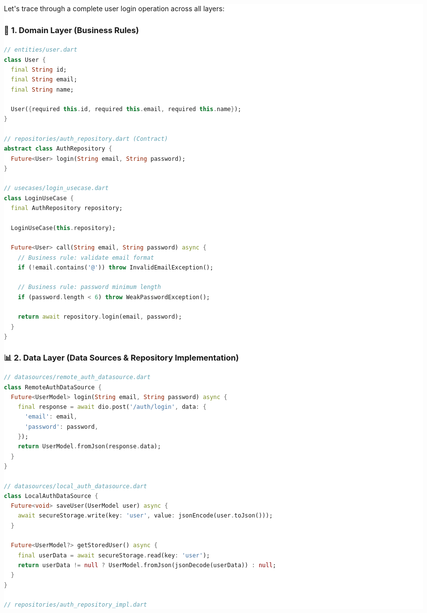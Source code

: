 Let's trace through a complete user login operation across all layers:

### 🎯 **1. Domain Layer** (Business Rules)

```dart
// entities/user.dart
class User {
  final String id;
  final String email;
  final String name;
  
  User({required this.id, required this.email, required this.name});
}

// repositories/auth_repository.dart (Contract)
abstract class AuthRepository {
  Future<User> login(String email, String password);
}

// usecases/login_usecase.dart
class LoginUseCase {
  final AuthRepository repository;
  
  LoginUseCase(this.repository);
  
  Future<User> call(String email, String password) async {
    // Business rule: validate email format
    if (!email.contains('@')) throw InvalidEmailException();
    
    // Business rule: password minimum length
    if (password.length < 6) throw WeakPasswordException();
    
    return await repository.login(email, password);
  }
}
```

### 📊 **2. Data Layer** (Data Sources & Repository Implementation)

```dart
// datasources/remote_auth_datasource.dart
class RemoteAuthDataSource {
  Future<UserModel> login(String email, String password) async {
    final response = await dio.post('/auth/login', data: {
      'email': email,
      'password': password,
    });
    return UserModel.fromJson(response.data);
  }
}

// datasources/local_auth_datasource.dart  
class LocalAuthDataSource {
  Future<void> saveUser(UserModel user) async {
    await secureStorage.write(key: 'user', value: jsonEncode(user.toJson()));
  }
  
  Future<UserModel?> getStoredUser() async {
    final userData = await secureStorage.read(key: 'user');
    return userData != null ? UserModel.fromJson(jsonDecode(userData)) : null;
  }
}

// repositories/auth_repository_impl.dart
```
